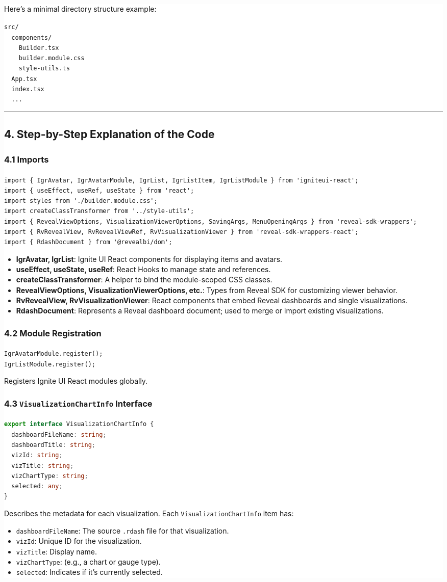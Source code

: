 Here’s a minimal directory structure example:

```
src/
  components/
    Builder.tsx
    builder.module.css
    style-utils.ts
  App.tsx
  index.tsx
  ...
```

---

## 4. Step-by-Step Explanation of the Code

### 4.1 Imports
```tsx
import { IgrAvatar, IgrAvatarModule, IgrList, IgrListItem, IgrListModule } from 'igniteui-react';
import { useEffect, useRef, useState } from 'react';
import styles from './builder.module.css';
import createClassTransformer from '../style-utils';
import { RevealViewOptions, VisualizationViewerOptions, SavingArgs, MenuOpeningArgs } from 'reveal-sdk-wrappers';
import { RvRevealView, RvRevealViewRef, RvVisualizationViewer } from 'reveal-sdk-wrappers-react';
import { RdashDocument } from '@revealbi/dom';
```
- **IgrAvatar, IgrList**: Ignite UI React components for displaying items and avatars.
- **useEffect, useState, useRef**: React Hooks to manage state and references.
- **createClassTransformer**: A helper to bind the module-scoped CSS classes.
- **RevealViewOptions, VisualizationViewerOptions, etc.**: Types from Reveal SDK for customizing viewer behavior.
- **RvRevealView, RvVisualizationViewer**: React components that embed Reveal dashboards and single visualizations.
- **RdashDocument**: Represents a Reveal dashboard document; used to merge or import existing visualizations.

### 4.2 Module Registration
```tsx
IgrAvatarModule.register();
IgrListModule.register();
```
Registers Ignite UI React modules globally.

### 4.3 `VisualizationChartInfo` Interface
```ts
export interface VisualizationChartInfo {
  dashboardFileName: string;
  dashboardTitle: string;
  vizId: string;
  vizTitle: string;
  vizChartType: string;
  selected: any;
}
```
Describes the metadata for each visualization. Each `VisualizationChartInfo` item has:
- `dashboardFileName`: The source `.rdash` file for that visualization.
- `vizId`: Unique ID for the visualization.
- `vizTitle`: Display name.
- `vizChartType`: (e.g., a chart or gauge type).
- `selected`: Indicates if it’s currently selected.
